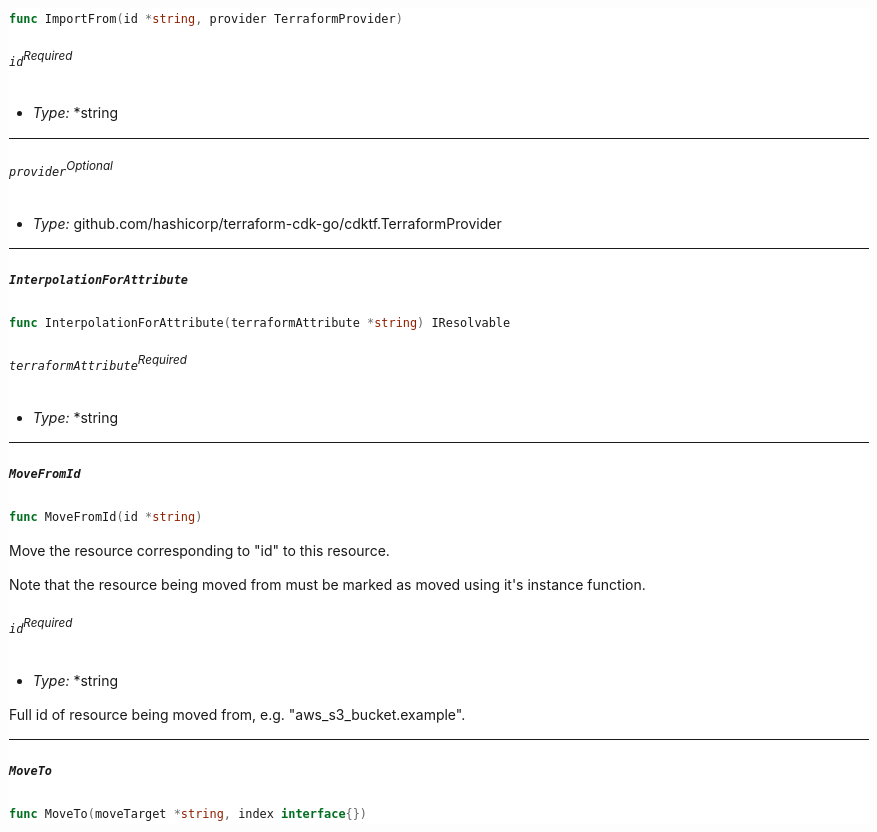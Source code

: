 ```go
func ImportFrom(id *string, provider TerraformProvider)
```

###### `id`<sup>Required</sup> <a name="id" id="@cdktf/provider-gitlab.project.Project.importFrom.parameter.id"></a>

- *Type:* *string

---

###### `provider`<sup>Optional</sup> <a name="provider" id="@cdktf/provider-gitlab.project.Project.importFrom.parameter.provider"></a>

- *Type:* github.com/hashicorp/terraform-cdk-go/cdktf.TerraformProvider

---

##### `InterpolationForAttribute` <a name="InterpolationForAttribute" id="@cdktf/provider-gitlab.project.Project.interpolationForAttribute"></a>

```go
func InterpolationForAttribute(terraformAttribute *string) IResolvable
```

###### `terraformAttribute`<sup>Required</sup> <a name="terraformAttribute" id="@cdktf/provider-gitlab.project.Project.interpolationForAttribute.parameter.terraformAttribute"></a>

- *Type:* *string

---

##### `MoveFromId` <a name="MoveFromId" id="@cdktf/provider-gitlab.project.Project.moveFromId"></a>

```go
func MoveFromId(id *string)
```

Move the resource corresponding to "id" to this resource.

Note that the resource being moved from must be marked as moved using it's instance function.

###### `id`<sup>Required</sup> <a name="id" id="@cdktf/provider-gitlab.project.Project.moveFromId.parameter.id"></a>

- *Type:* *string

Full id of resource being moved from, e.g. "aws_s3_bucket.example".

---

##### `MoveTo` <a name="MoveTo" id="@cdktf/provider-gitlab.project.Project.moveTo"></a>

```go
func MoveTo(moveTarget *string, index interface{})
```
